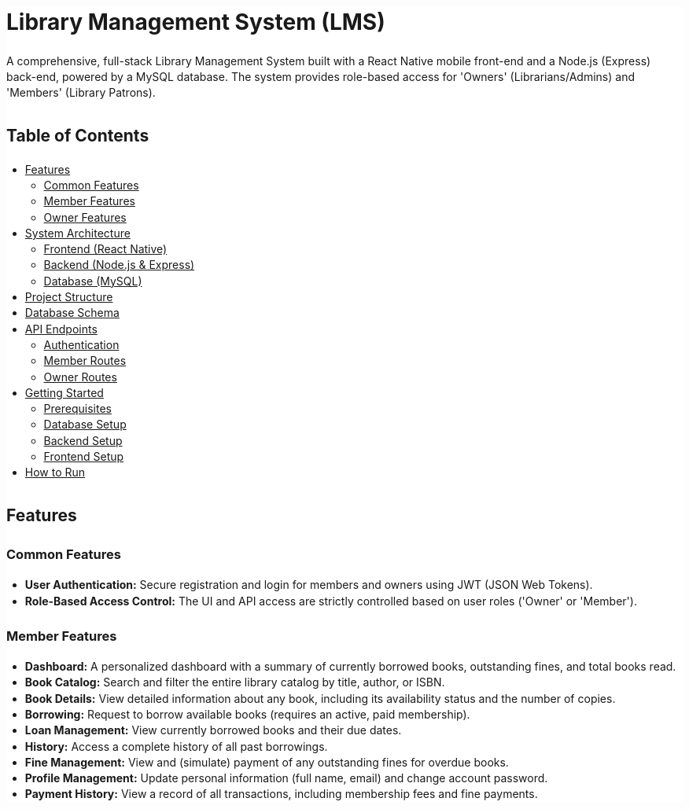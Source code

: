 # Library Management System (LMS)

A comprehensive, full-stack Library Management System built with a React Native mobile front-end and a Node.js (Express) back-end, powered by a MySQL database. The system provides role-based access for 'Owners' (Librarians/Admins) and 'Members' (Library Patrons).

## Table of Contents

- [Features](#features)
  - [Common Features](#common-features)
  - [Member Features](#member-features)
  - [Owner Features](#owner-features)
- [System Architecture](#system-architecture)
  - [Frontend (React Native)](#frontend-react-native)
  - [Backend (Node.js & Express)](#backend-nodejs--express)
  - [Database (MySQL)](#database-mysql)
- [Project Structure](#project-structure)
- [Database Schema](#database-schema)
- [API Endpoints](#api-endpoints)
  - [Authentication](#authentication)
  - [Member Routes](#member-routes)
  - [Owner Routes](#owner-routes)
- [Getting Started](#getting-started)
  - [Prerequisites](#prerequisites)
  - [Database Setup](#database-setup)
  - [Backend Setup](#backend-setup)
  - [Frontend Setup](#frontend-setup)
- [How to Run](#how-to-run)

## Features

### Common Features
- **User Authentication:** Secure registration and login for members and owners using JWT (JSON Web Tokens).
- **Role-Based Access Control:** The UI and API access are strictly controlled based on user roles ('Owner' or 'Member').

### Member Features
- **Dashboard:** A personalized dashboard with a summary of currently borrowed books, outstanding fines, and total books read.
- **Book Catalog:** Search and filter the entire library catalog by title, author, or ISBN.
- **Book Details:** View detailed information about any book, including its availability status and the number of copies.
- **Borrowing:** Request to borrow available books (requires an active, paid membership).
- **Loan Management:** View currently borrowed books and their due dates.
- **History:** Access a complete history of all past borrowings.
- **Fine Management:** View and (simulate) payment of any outstanding fines for overdue books.
- **Profile Management:** Update personal information (full name, email) and change account password.
- **Payment History:** View a record of all transactions, including membership fees and fine payments.
